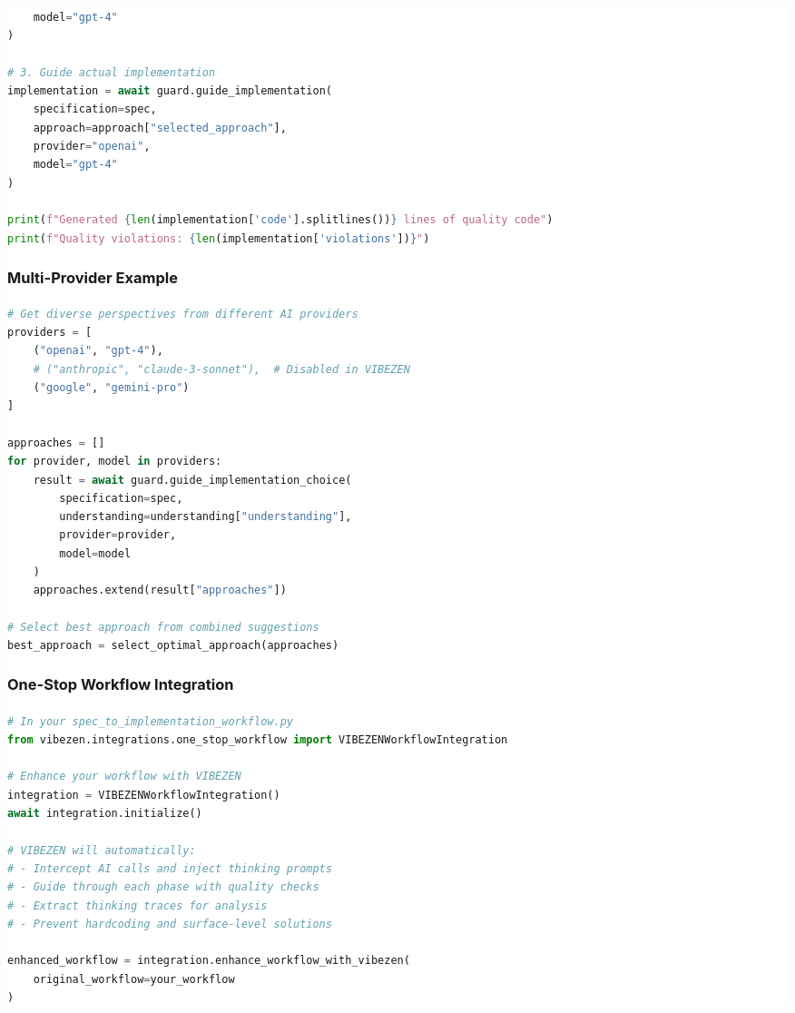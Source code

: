 ```python
    model="gpt-4"
)

# 3. Guide actual implementation
implementation = await guard.guide_implementation(
    specification=spec,
    approach=approach["selected_approach"],
    provider="openai",
    model="gpt-4"
)

print(f"Generated {len(implementation['code'].splitlines())} lines of quality code")
print(f"Quality violations: {len(implementation['violations'])}")
```

### Multi-Provider Example

```python
# Get diverse perspectives from different AI providers
providers = [
    ("openai", "gpt-4"),
    # ("anthropic", "claude-3-sonnet"),  # Disabled in VIBEZEN
    ("google", "gemini-pro")
]

approaches = []
for provider, model in providers:
    result = await guard.guide_implementation_choice(
        specification=spec,
        understanding=understanding["understanding"],
        provider=provider,
        model=model
    )
    approaches.extend(result["approaches"])

# Select best approach from combined suggestions
best_approach = select_optimal_approach(approaches)
```

### One-Stop Workflow Integration

```python
# In your spec_to_implementation_workflow.py
from vibezen.integrations.one_stop_workflow import VIBEZENWorkflowIntegration

# Enhance your workflow with VIBEZEN
integration = VIBEZENWorkflowIntegration()
await integration.initialize()

# VIBEZEN will automatically:
# - Intercept AI calls and inject thinking prompts
# - Guide through each phase with quality checks
# - Extract thinking traces for analysis
# - Prevent hardcoding and surface-level solutions

enhanced_workflow = integration.enhance_workflow_with_vibezen(
    original_workflow=your_workflow
)
```
